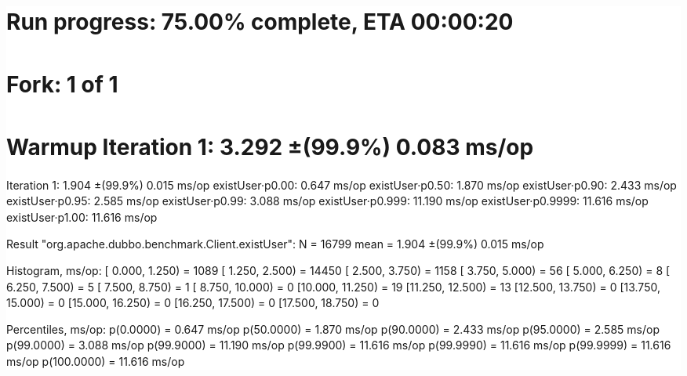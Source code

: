 # Run progress: 75.00% complete, ETA 00:00:20
# Fork: 1 of 1
# Warmup Iteration   1: 3.292 ±(99.9%) 0.083 ms/op
Iteration   1: 1.904 ±(99.9%) 0.015 ms/op
                 existUser·p0.00:   0.647 ms/op
                 existUser·p0.50:   1.870 ms/op
                 existUser·p0.90:   2.433 ms/op
                 existUser·p0.95:   2.585 ms/op
                 existUser·p0.99:   3.088 ms/op
                 existUser·p0.999:  11.190 ms/op
                 existUser·p0.9999: 11.616 ms/op
                 existUser·p1.00:   11.616 ms/op



Result "org.apache.dubbo.benchmark.Client.existUser":
  N = 16799
  mean =      1.904 ±(99.9%) 0.015 ms/op

  Histogram, ms/op:
    [ 0.000,  1.250) = 1089 
    [ 1.250,  2.500) = 14450 
    [ 2.500,  3.750) = 1158 
    [ 3.750,  5.000) = 56 
    [ 5.000,  6.250) = 8 
    [ 6.250,  7.500) = 5 
    [ 7.500,  8.750) = 1 
    [ 8.750, 10.000) = 0 
    [10.000, 11.250) = 19 
    [11.250, 12.500) = 13 
    [12.500, 13.750) = 0 
    [13.750, 15.000) = 0 
    [15.000, 16.250) = 0 
    [16.250, 17.500) = 0 
    [17.500, 18.750) = 0 

  Percentiles, ms/op:
      p(0.0000) =      0.647 ms/op
     p(50.0000) =      1.870 ms/op
     p(90.0000) =      2.433 ms/op
     p(95.0000) =      2.585 ms/op
     p(99.0000) =      3.088 ms/op
     p(99.9000) =     11.190 ms/op
     p(99.9900) =     11.616 ms/op
     p(99.9990) =     11.616 ms/op
     p(99.9999) =     11.616 ms/op
    p(100.0000) =     11.616 ms/op


